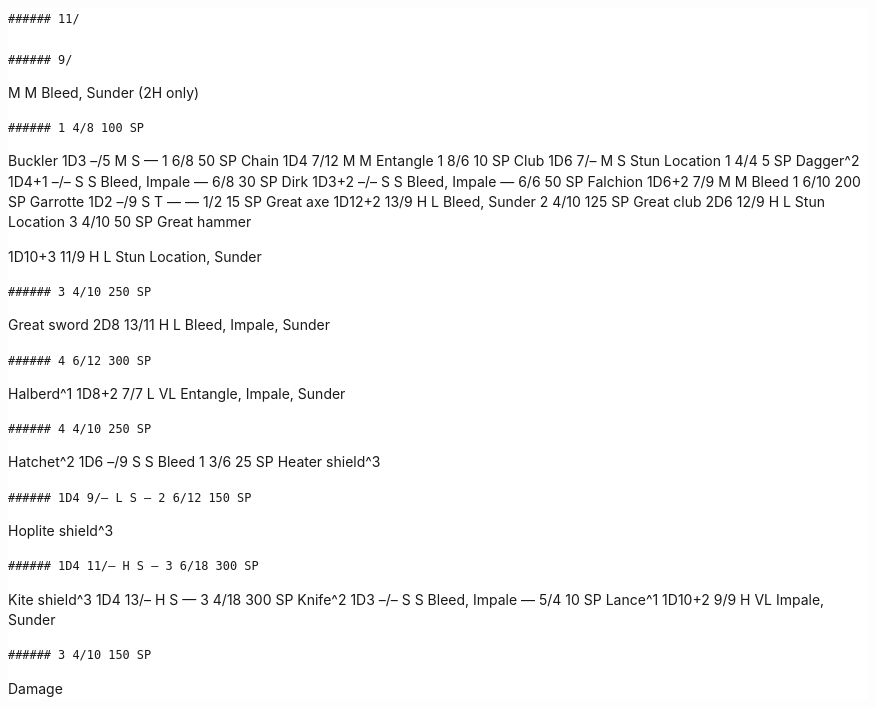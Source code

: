```
###### 11/

###### 9/

```
M M Bleed, Sunder
(2H only)
```
###### 1 4/8 100 SP

```
Buckler 1D3 –/5 M S — 1 6/8 50 SP
Chain 1D4 7/12 M M Entangle 1 8/6 10 SP
Club 1D6 7/– M S Stun Location 1 4/4 5 SP
Dagger^2 1D4+1 –/– S S Bleed, Impale — 6/8 30 SP
Dirk 1D3+2 –/– S S Bleed, Impale — 6/6 50 SP
Falchion 1D6+2 7/9 M M Bleed 1 6/10 200 SP
Garrotte 1D2 –/9 S T — — 1/2 15 SP
Great axe 1D12+2 13/9 H L Bleed, Sunder 2 4/10 125 SP
Great club 2D6 12/9 H L Stun Location 3 4/10 50 SP
Great
hammer
```
```
1D10+3 11/9 H L Stun
Location,
Sunder
```
###### 3 4/10 250 SP

```
Great sword 2D8 13/11 H L Bleed, Impale,
Sunder
```
###### 4 6/12 300 SP

```
Halberd^1 1D8+2 7/7 L VL Entangle,
Impale,
Sunder
```
###### 4 4/10 250 SP

```
Hatchet^2 1D6 –/9 S S Bleed 1 3/6 25 SP
Heater
shield^3
```
###### 1D4 9/– L S — 2 6/12 150 SP

```
Hoplite
shield^3
```
###### 1D4 11/– H S — 3 6/18 300 SP

```
Kite shield^3 1D4 13/– H S — 3 4/18 300 SP
Knife^2 1D3 –/– S S Bleed, Impale — 5/4 10 SP
Lance^1 1D10+2 9/9 H VL Impale,
Sunder
```
###### 3 4/10 150 SP

```
Damage